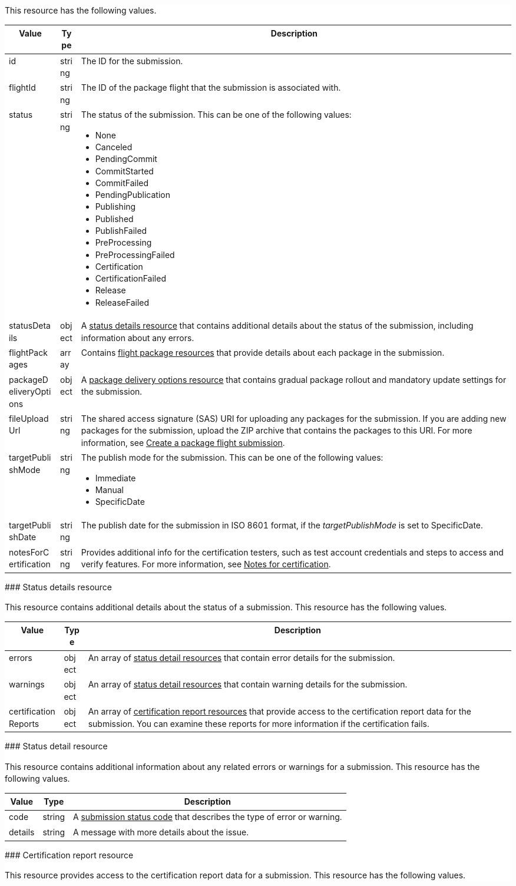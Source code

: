 This resource has the following values.

| Value      | Type   | Description              |
|------------|--------|------------------------------|
| id            | string  | The ID for the submission.  |
| flightId           | string  |  The ID of the package flight that the submission is associated with.  |  
| status           | string  | The status of the submission. This can be one of the following values: <ul><li>None</li><li>Canceled</li><li>PendingCommit</li><li>CommitStarted</li><li>CommitFailed</li><li>PendingPublication</li><li>Publishing</li><li>Published</li><li>PublishFailed</li><li>PreProcessing</li><li>PreProcessingFailed</li><li>Certification</li><li>CertificationFailed</li><li>Release</li><li>ReleaseFailed</li></ul>   |
| statusDetails           | object  |  A [status details resource](#status-details-object) that contains additional details about the status of the submission, including information about any errors.  |
| flightPackages           | array  | Contains [flight package resources](#flight-package-object) that provide details about each package in the submission.   |
| packageDeliveryOptions    | object  | A [package delivery options resource](#package-delivery-options-object) that contains gradual package rollout and mandatory update settings for the submission.   |
| fileUploadUrl           | string  | The shared access signature (SAS) URI for uploading any packages for the submission. If you are adding new packages for the submission, upload the ZIP archive that contains the packages to this URI. For more information, see [Create a package flight submission](#create-a-package-flight-submission).  |
| targetPublishMode           | string  | The publish mode for the submission. This can be one of the following values: <ul><li>Immediate</li><li>Manual</li><li>SpecificDate</li></ul> |
| targetPublishDate           | string  | The publish date for the submission in ISO 8601 format, if the *targetPublishMode* is set to SpecificDate.  |
| notesForCertification           | string  |  Provides additional info for the certification testers, such as test account credentials and steps to access and verify features. For more information, see [Notes for certification](https://msdn.microsoft.com/windows/uwp/publish/notes-for-certification). |

<span id="status-details-object" />
### Status details resource

This resource contains additional details about the status of a submission. This resource has the following values.

| Value           | Type    | Description                   |
|-----------------|---------|------|
|  errors               |    object     |   An array of [status detail resources](#status-detail-object) that contain error details for the submission.   |     
|  warnings               |   object      | An array of [status detail resources](#status-detail-object) that contain warning details for the submission.     |
|  certificationReports               |     object    |   An array of [certification report resources](#certification-report-object) that provide access to the certification report data for the submission. You can examine these reports for more information if the certification fails.    |  


<span id="status-detail-object" />
### Status detail resource

This resource contains additional information about any related errors or warnings for a submission. This resource has the following values.

| Value           | Type    | Description       |
|-----------------|---------|------|
|  code               |    string     |   A [submission status code](#submission-status-code) that describes the type of error or warning. |  
|  details               |     string    |  A message with more details about the issue.     |


<span id="certification-report-object" />
### Certification report resource

This resource provides access to the certification report data for a submission. This resource has the following values.
